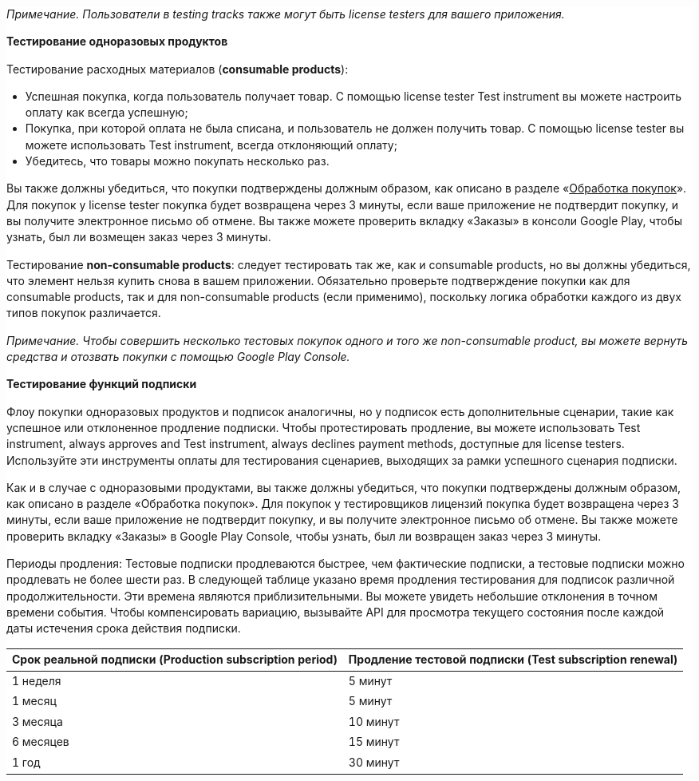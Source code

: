 _Примечание. Пользователи в testing tracks также могут быть license testers для вашего приложения._

**Тестирование одноразовых продуктов**

Тестирование расходных материалов (**consumable products**):

* Успешная покупка, когда пользователь получает товар. С помощью license tester Test instrument вы можете настроить оплату как всегда успешную;
* Покупка, при которой оплата не была списана, и пользователь не должен получить товар. С помощью license tester вы можете использовать Test instrument, всегда отклоняющий оплату;
* Убедитесь, что товары можно покупать несколько раз.

Вы также должны убедиться, что покупки подтверждены должным образом, как описано в разделе «[Обработка покупок](https://developer.android.com/google/play/billing/integrate#process)». Для покупок у license tester покупка будет возвращена через 3 минуты, если ваше приложение не подтвердит покупку, и вы получите электронное письмо об отмене. Вы также можете проверить вкладку «Заказы» в консоли Google Play, чтобы узнать, был ли возмещен заказ через 3 минуты.

Тестирование **non-consumable products**: следует тестировать так же, как и consumable products, но вы должны убедиться, что элемент нельзя купить снова в вашем приложении. Обязательно проверьте подтверждение покупки как для consumable products, так и для non-consumable products (если применимо), поскольку логика обработки каждого из двух типов покупок различается.

_Примечание. Чтобы совершить несколько тестовых покупок одного и того же non-consumable product, вы можете вернуть средства и отозвать покупки с помощью Google Play Console._

**Тестирование функций подписки**

Флоу покупки одноразовых продуктов и подписок аналогичны, но у подписок есть дополнительные сценарии, такие как успешное или отклоненное продление подписки. Чтобы протестировать продление, вы можете использовать Test instrument, always approves and Test instrument, always declines payment methods, доступные для license testers. Используйте эти инструменты оплаты для тестирования сценариев, выходящих за рамки успешного сценария подписки.

Как и в случае с одноразовыми продуктами, вы также должны убедиться, что покупки подтверждены должным образом, как описано в разделе «Обработка покупок». Для покупок у тестировщиков лицензий покупка будет возвращена через 3 минуты, если ваше приложение не подтвердит покупку, и вы получите электронное письмо об отмене. Вы также можете проверить вкладку «Заказы» в Google Play Console, чтобы узнать, был ли возвращен заказ через 3 минуты.

Периоды продления: Тестовые подписки продлеваются быстрее, чем фактические подписки, а тестовые подписки можно продлевать не более шести раз. В следующей таблице указано время продления тестирования для подписок различной продолжительности. Эти времена являются приблизительными. Вы можете увидеть небольшие отклонения в точном времени события. Чтобы компенсировать вариацию, вызывайте API для просмотра текущего состояния после каждой даты истечения срока действия подписки.

| Срок реальной подписки (**Production subscription period**) | Продление тестовой подписки (**Test subscription renewal**) |
| ----------------------------------------------------------- | ----------------------------------------------------------- |
| 1 неделя                                                    | 5 минут                                                     |
| 1 месяц                                                     | 5 минут                                                     |
| 3 месяца                                                    | 10 минут                                                    |
| 6 месяцев                                                   | 15 минут                                                    |
| 1 год                                                       | 30 минут                                                    |
